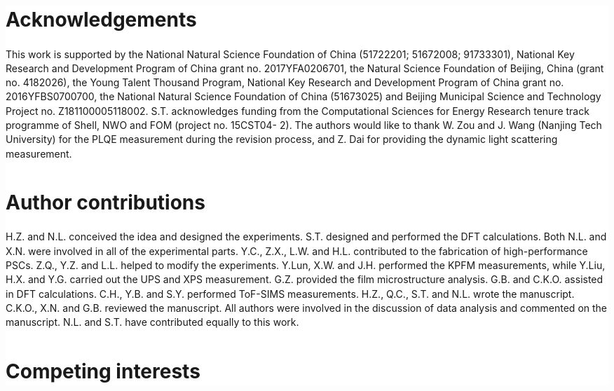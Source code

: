 # Acknowledgements

This work is supported by the National Natural Science Foundation of China (51722201; 51672008; 91733301), National Key Research and Development Program of China grant no. 2017YFA0206701, the Natural Science Foundation of Beijing, China (grant no. 4182026), the Young Talent Thousand Program, National Key Research and Development Program of China grant no. 2016YFBS0700700, the National Natural Science Foundation of China (51673025) and Beijing Municipal Science and Technology Project no. Z181100005118002. S.T. acknowledges funding from the Computational Sciences for Energy Research tenure track programme of Shell, NWO and FOM (project no. 15CST04- 2). The authors would like to thank W. Zou and J. Wang (Nanjing Tech University) for the PLQE measurement during the revision process, and Z. Dai for providing the dynamic light scattering measurement.

# Author contributions

H.Z. and 
N.L. conceived the idea and designed the experiments. 
S.T. designed and performed the DFT calculations. Both 
N.L. and 
X.N. were involved in all of the experimental parts. 
Y.C., 
Z.X., 
L.W. and 
H.L. contributed to the fabrication of high-performance PSCs. 
Z.Q., 
Y.Z. and 
L.L. helped to modify the experiments. 
Y.Lun, 
X.W. and 
J.H. performed the KPFM measurements, while 
Y.Liu, 
H.X. and 
Y.G. carried out the UPS and XPS measurement. 
G.Z. provided the film microstructure analysis. 
G.B. and 
C.K.O. assisted in DFT calculations. 
C.H., 
Y.B. and 
S.Y. performed ToF-SIMS measurements. 
H.Z., 
Q.C., 
S.T. and 
N.L. wrote the manuscript. 
C.K.O., 
X.N. and 
G.B. reviewed the manuscript. All authors were involved in the discussion of data analysis and commented on the manuscript. 
N.L. and 
S.T. have contributed equally to this work.

# Competing interests
